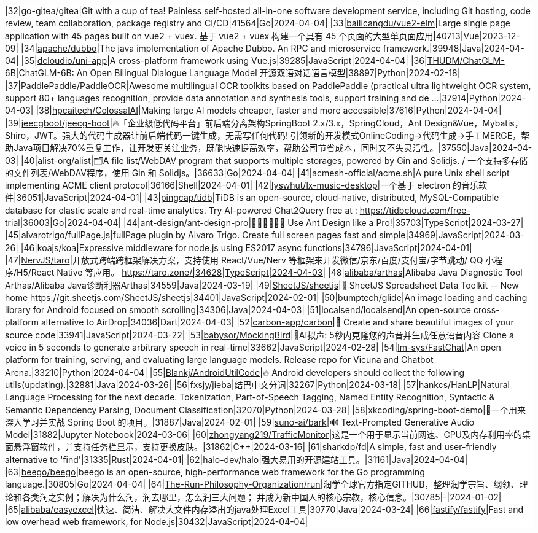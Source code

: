 |32|[go-gitea/gitea](https://github.com/go-gitea/gitea)|Git with a cup of tea! Painless self-hosted all-in-one software development service, including Git hosting, code review, team collaboration, package registry and CI/CD|41564|Go|2024-04-04|
|33|[bailicangdu/vue2-elm](https://github.com/bailicangdu/vue2-elm)|Large single page application with 45 pages built on vue2 + vuex. 基于 vue2 + vuex 构建一个具有 45 个页面的大型单页面应用|40713|Vue|2023-12-09|
|34|[apache/dubbo](https://github.com/apache/dubbo)|The java implementation of Apache Dubbo. An RPC and microservice framework.|39948|Java|2024-04-04|
|35|[dcloudio/uni-app](https://github.com/dcloudio/uni-app)|A cross-platform framework using Vue.js|39285|JavaScript|2024-04-04|
|36|[THUDM/ChatGLM-6B](https://github.com/THUDM/ChatGLM-6B)|ChatGLM-6B: An Open Bilingual Dialogue Language Model   开源双语对话语言模型|38897|Python|2024-02-18|
|37|[PaddlePaddle/PaddleOCR](https://github.com/PaddlePaddle/PaddleOCR)|Awesome multilingual OCR toolkits based on PaddlePaddle (practical ultra lightweight OCR system, support 80+ languages recognition, provide data annotation and synthesis tools, support training and de ...|37914|Python|2024-04-03|
|38|[hpcaitech/ColossalAI](https://github.com/hpcaitech/ColossalAI)|Making large AI models cheaper, faster and more accessible|37616|Python|2024-04-04|
|39|[jeecgboot/jeecg-boot](https://github.com/jeecgboot/jeecg-boot)|🔥「企业级低代码平台」前后端分离架构SpringBoot 2.x/3.x，SpringCloud，Ant Design&Vue，Mybatis，Shiro，JWT。强大的代码生成器让前后端代码一键生成，无需写任何代码! 引领新的开发模式OnlineCoding->代码生成->手工MERGE，帮助Java项目解决70%重复工作，让开发更关注业务，既能快速提高效率，帮助公司节省成本，同时又不失灵活性。|37550|Java|2024-04-03|
|40|[alist-org/alist](https://github.com/alist-org/alist)|🗂️A file list/WebDAV program that supports multiple storages, powered by Gin and Solidjs. / 一个支持多存储的文件列表/WebDAV程序，使用 Gin 和 Solidjs。|36633|Go|2024-04-04|
|41|[acmesh-official/acme.sh](https://github.com/acmesh-official/acme.sh)|A pure Unix shell script implementing ACME client protocol|36166|Shell|2024-04-01|
|42|[lyswhut/lx-music-desktop](https://github.com/lyswhut/lx-music-desktop)|一个基于 electron 的音乐软件|36051|JavaScript|2024-04-01|
|43|[pingcap/tidb](https://github.com/pingcap/tidb)|TiDB is an open-source, cloud-native, distributed, MySQL-Compatible database for elastic scale and real-time analytics. Try AI-powered Chat2Query free at : https://tidbcloud.com/free-trial|36003|Go|2024-04-04|
|44|[ant-design/ant-design-pro](https://github.com/ant-design/ant-design-pro)|👨🏻‍💻👩🏻‍💻 Use Ant Design like a Pro!|35703|TypeScript|2024-03-27|
|45|[alvarotrigo/fullPage.js](https://github.com/alvarotrigo/fullPage.js)|fullPage plugin by Alvaro Trigo. Create full screen pages fast and simple|34969|JavaScript|2024-03-26|
|46|[koajs/koa](https://github.com/koajs/koa)|Expressive middleware for node.js using ES2017 async functions|34796|JavaScript|2024-04-01|
|47|[NervJS/taro](https://github.com/NervJS/taro)|开放式跨端跨框架解决方案，支持使用 React/Vue/Nerv 等框架来开发微信/京东/百度/支付宝/字节跳动/ QQ 小程序/H5/React Native 等应用。  https://taro.zone/|34628|TypeScript|2024-04-03|
|48|[alibaba/arthas](https://github.com/alibaba/arthas)|Alibaba Java Diagnostic Tool Arthas/Alibaba Java诊断利器Arthas|34559|Java|2024-03-19|
|49|[SheetJS/sheetjs](https://github.com/SheetJS/sheetjs)|📗 SheetJS Spreadsheet Data Toolkit -- New home https://git.sheetjs.com/SheetJS/sheetjs|34401|JavaScript|2024-02-01|
|50|[bumptech/glide](https://github.com/bumptech/glide)|An image loading and caching library for Android focused on smooth scrolling|34306|Java|2024-04-03|
|51|[localsend/localsend](https://github.com/localsend/localsend)|An open-source cross-platform alternative to AirDrop|34036|Dart|2024-04-03|
|52|[carbon-app/carbon](https://github.com/carbon-app/carbon)|:black_heart: Create and share beautiful images of your source code|33941|JavaScript|2024-03-22|
|53|[babysor/MockingBird](https://github.com/babysor/MockingBird)|🚀AI拟声: 5秒内克隆您的声音并生成任意语音内容 Clone a voice in 5 seconds to generate arbitrary speech in real-time|33662|JavaScript|2024-02-28|
|54|[lm-sys/FastChat](https://github.com/lm-sys/FastChat)|An open platform for training, serving, and evaluating large language models. Release repo for Vicuna and Chatbot Arena.|33210|Python|2024-04-04|
|55|[Blankj/AndroidUtilCode](https://github.com/Blankj/AndroidUtilCode)|:fire: Android developers should collect the following utils(updating).|32881|Java|2024-03-26|
|56|[fxsjy/jieba](https://github.com/fxsjy/jieba)|结巴中文分词|32267|Python|2024-03-18|
|57|[hankcs/HanLP](https://github.com/hankcs/HanLP)|Natural Language Processing for the next decade. Tokenization, Part-of-Speech Tagging, Named Entity Recognition, Syntactic & Semantic Dependency Parsing, Document Classification|32070|Python|2024-03-28|
|58|[xkcoding/spring-boot-demo](https://github.com/xkcoding/spring-boot-demo)|🚀一个用来深入学习并实战 Spring Boot 的项目。|31887|Java|2024-02-01|
|59|[suno-ai/bark](https://github.com/suno-ai/bark)|🔊 Text-Prompted Generative Audio Model|31882|Jupyter Notebook|2024-03-06|
|60|[zhongyang219/TrafficMonitor](https://github.com/zhongyang219/TrafficMonitor)|这是一个用于显示当前网速、CPU及内存利用率的桌面悬浮窗软件，并支持任务栏显示，支持更换皮肤。|31862|C++|2024-03-16|
|61|[sharkdp/fd](https://github.com/sharkdp/fd)|A simple, fast and user-friendly alternative to 'find'|31335|Rust|2024-04-01|
|62|[halo-dev/halo](https://github.com/halo-dev/halo)|强大易用的开源建站工具。|31161|Java|2024-04-04|
|63|[beego/beego](https://github.com/beego/beego)|beego is an open-source, high-performance web framework for the Go programming language.|30805|Go|2024-04-04|
|64|[The-Run-Philosophy-Organization/run](https://github.com/The-Run-Philosophy-Organization/run)|润学全球官方指定GITHUB，整理润学宗旨、纲领、理论和各类润之实例；解决为什么润，润去哪里，怎么润三大问题； 并成为新中国人的核心宗教，核心信念。|30785|-|2024-01-02|
|65|[alibaba/easyexcel](https://github.com/alibaba/easyexcel)|快速、简洁、解决大文件内存溢出的java处理Excel工具|30770|Java|2024-03-24|
|66|[fastify/fastify](https://github.com/fastify/fastify)|Fast and low overhead web framework, for Node.js|30432|JavaScript|2024-04-04|